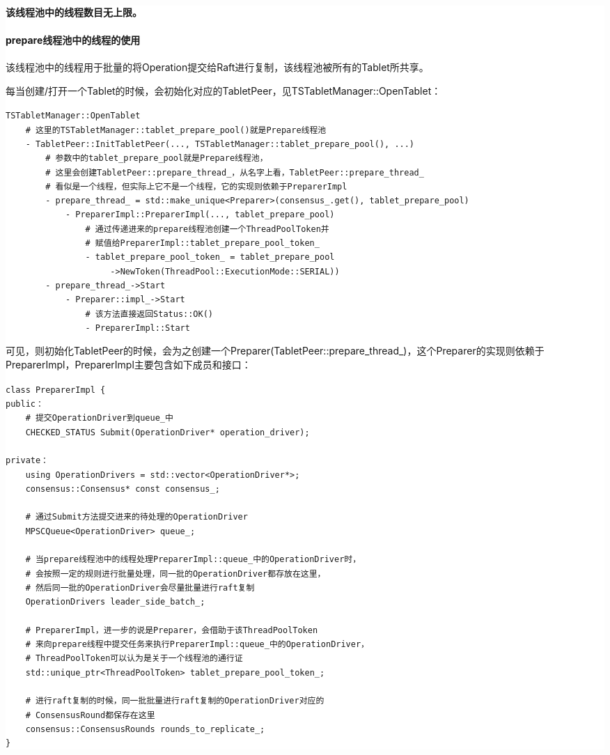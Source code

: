 **该线程池中的线程数目无上限。**

#### prepare线程池中的线程的使用
该线程池中的线程用于批量的将Operation提交给Raft进行复制，该线程池被所有的Tablet所共享。

每当创建/打开一个Tablet的时候，会初始化对应的TabletPeer，见TSTabletManager::OpenTablet：
```
TSTabletManager::OpenTablet
    # 这里的TSTabletManager::tablet_prepare_pool()就是Prepare线程池
    - TabletPeer::InitTabletPeer(..., TSTabletManager::tablet_prepare_pool(), ...)
        # 参数中的tablet_prepare_pool就是Prepare线程池，
        # 这里会创建TabletPeer::prepare_thread_，从名字上看，TabletPeer::prepare_thread_
        # 看似是一个线程，但实际上它不是一个线程，它的实现则依赖于PreparerImpl
        - prepare_thread_ = std::make_unique<Preparer>(consensus_.get(), tablet_prepare_pool)
            - PreparerImpl::PreparerImpl(..., tablet_prepare_pool)
                # 通过传递进来的prepare线程池创建一个ThreadPoolToken并
                # 赋值给PreparerImpl::tablet_prepare_pool_token_
                - tablet_prepare_pool_token_ = tablet_prepare_pool
                     ->NewToken(ThreadPool::ExecutionMode::SERIAL))
        - prepare_thread_->Start
            - Preparer::impl_->Start
                # 该方法直接返回Status::OK()
                - PreparerImpl::Start
```
可见，则初始化TabletPeer的时候，会为之创建一个Preparer(TabletPeer::prepare_thread_)，这个Preparer的实现则依赖于PreparerImpl，PreparerImpl主要包含如下成员和接口：
```
class PreparerImpl {
public：
    # 提交OperationDriver到queue_中
    CHECKED_STATUS Submit(OperationDriver* operation_driver);

private：
    using OperationDrivers = std::vector<OperationDriver*>;
    consensus::Consensus* const consensus_;
    
    # 通过Submit方法提交进来的待处理的OperationDriver
    MPSCQueue<OperationDriver> queue_;
    
    # 当prepare线程池中的线程处理PreparerImpl::queue_中的OperationDriver时，
    # 会按照一定的规则进行批量处理，同一批的OperationDriver都存放在这里，
    # 然后同一批的OperationDriver会尽量批量进行raft复制
    OperationDrivers leader_side_batch_;
    
    # PreparerImpl，进一步的说是Preparer，会借助于该ThreadPoolToken
    # 来向prepare线程中提交任务来执行PreparerImpl::queue_中的OperationDriver，
    # ThreadPoolToken可以认为是关于一个线程池的通行证
    std::unique_ptr<ThreadPoolToken> tablet_prepare_pool_token_;
    
    # 进行raft复制的时候，同一批批量进行raft复制的OperationDriver对应的
    # ConsensusRound都保存在这里
    consensus::ConsensusRounds rounds_to_replicate_;
}
```
